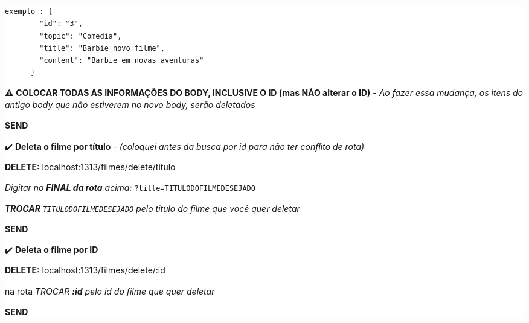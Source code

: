 ```
exemplo : {	
	    "id": "3",
      	"topic": "Comedia",
      	"title": "Barbie novo filme",
      	"content": "Barbie em novas aventuras"
      }
```

⚠️ **COLOCAR TODAS AS INFORMAÇÕES DO BODY, INCLUSIVE O ID (mas NÃO alterar o ID)** - ️*Ao fazer essa mudança, os itens do antigo body que não estiverem no novo body, serão deletados*

**SEND**

✔️ **Deleta o filme por título** - *(coloquei antes da busca por id para não ter conflito de rota)*

**DELETE:** localhost:1313/filmes/delete/titulo 

*Digitar no **FINAL da rota** acima:* ```?title=TITULODOFILMEDESEJADO```

***TROCAR**  ```TITULODOFILMEDESEJADO``` pelo titulo do filme que você quer deletar*

**SEND**

✔️ **Deleta o filme por ID**

**DELETE:** localhost:1313/filmes/delete/:id 

na rota *TROCAR **:id** pelo id do filme que quer deletar*

**SEND**

